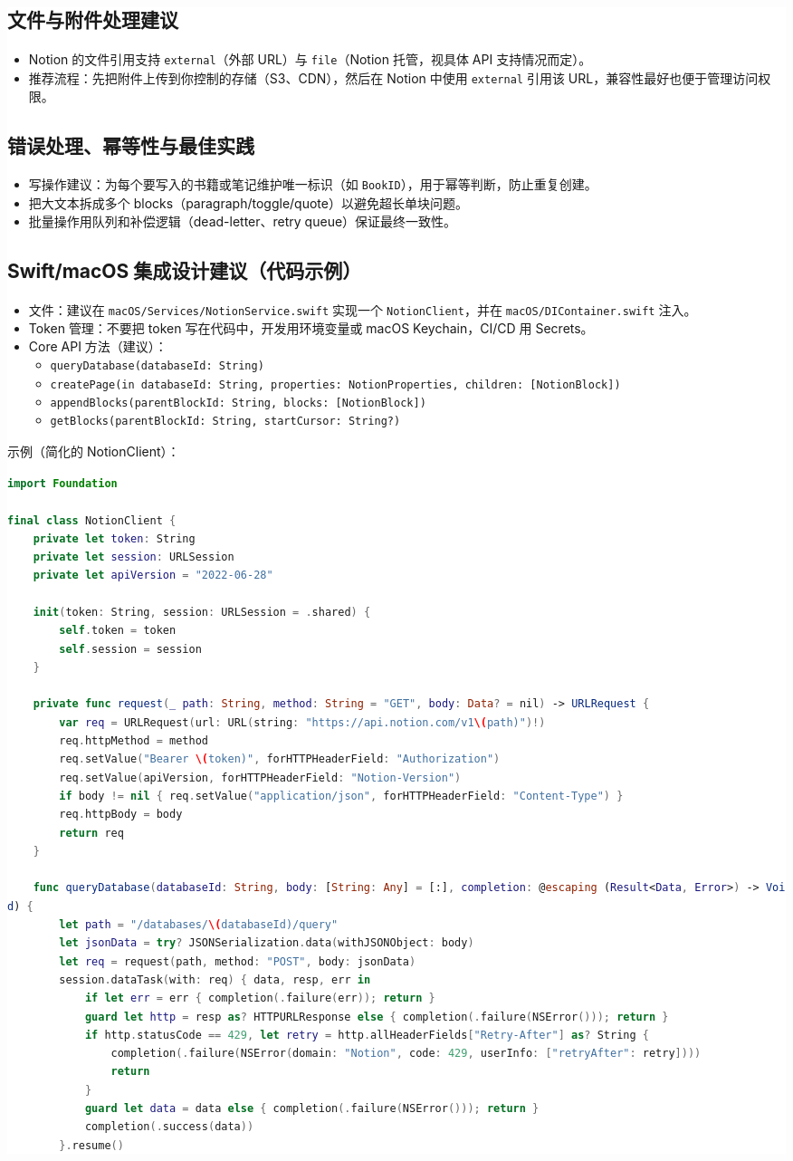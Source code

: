 
文件与附件处理建议
----------------
- Notion 的文件引用支持 `external`（外部 URL）与 `file`（Notion 托管，视具体 API 支持情况而定）。
- 推荐流程：先把附件上传到你控制的存储（S3、CDN），然后在 Notion 中使用 `external` 引用该 URL，兼容性最好也便于管理访问权限。


错误处理、幂等性与最佳实践
----------------
- 写操作建议：为每个要写入的书籍或笔记维护唯一标识（如 `BookID`），用于幂等判断，防止重复创建。
- 把大文本拆成多个 blocks（paragraph/toggle/quote）以避免超长单块问题。
- 批量操作用队列和补偿逻辑（dead-letter、retry queue）保证最终一致性。


Swift/macOS 集成设计建议（代码示例）
----------------
- 文件：建议在 `macOS/Services/NotionService.swift` 实现一个 `NotionClient`，并在 `macOS/DIContainer.swift` 注入。
- Token 管理：不要把 token 写在代码中，开发用环境变量或 macOS Keychain，CI/CD 用 Secrets。 
- Core API 方法（建议）：
  - `queryDatabase(databaseId: String)`
  - `createPage(in databaseId: String, properties: NotionProperties, children: [NotionBlock])`
  - `appendBlocks(parentBlockId: String, blocks: [NotionBlock])`
  - `getBlocks(parentBlockId: String, startCursor: String?)`

示例（简化的 NotionClient）：

```swift
import Foundation

final class NotionClient {
    private let token: String
    private let session: URLSession
    private let apiVersion = "2022-06-28"

    init(token: String, session: URLSession = .shared) {
        self.token = token
        self.session = session
    }

    private func request(_ path: String, method: String = "GET", body: Data? = nil) -> URLRequest {
        var req = URLRequest(url: URL(string: "https://api.notion.com/v1\(path)")!)
        req.httpMethod = method
        req.setValue("Bearer \(token)", forHTTPHeaderField: "Authorization")
        req.setValue(apiVersion, forHTTPHeaderField: "Notion-Version")
        if body != nil { req.setValue("application/json", forHTTPHeaderField: "Content-Type") }
        req.httpBody = body
        return req
    }

    func queryDatabase(databaseId: String, body: [String: Any] = [:], completion: @escaping (Result<Data, Error>) -> Void) {
        let path = "/databases/\(databaseId)/query"
        let jsonData = try? JSONSerialization.data(withJSONObject: body)
        let req = request(path, method: "POST", body: jsonData)
        session.dataTask(with: req) { data, resp, err in
            if let err = err { completion(.failure(err)); return }
            guard let http = resp as? HTTPURLResponse else { completion(.failure(NSError())); return }
            if http.statusCode == 429, let retry = http.allHeaderFields["Retry-After"] as? String {
                completion(.failure(NSError(domain: "Notion", code: 429, userInfo: ["retryAfter": retry])))
                return
            }
            guard let data = data else { completion(.failure(NSError())); return }
            completion(.success(data))
        }.resume()
```
